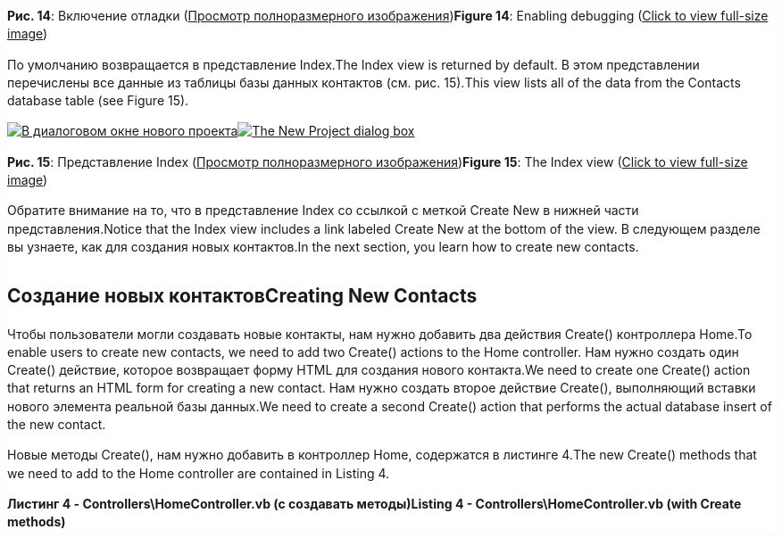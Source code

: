 <span data-ttu-id="b6d9d-330">**Рис. 14**: Включение отладки ([Просмотр полноразмерного изображения](iteration-1-create-the-application-vb/_static/image28.png))</span><span class="sxs-lookup"><span data-stu-id="b6d9d-330">**Figure 14**: Enabling debugging ([Click to view full-size image](iteration-1-create-the-application-vb/_static/image28.png))</span></span>


<span data-ttu-id="b6d9d-331">По умолчанию возвращается в представление Index.</span><span class="sxs-lookup"><span data-stu-id="b6d9d-331">The Index view is returned by default.</span></span> <span data-ttu-id="b6d9d-332">В этом представлении перечислены все данные из таблицы базы данных контактов (см. рис. 15).</span><span class="sxs-lookup"><span data-stu-id="b6d9d-332">This view lists all of the data from the Contacts database table (see Figure 15).</span></span>


<span data-ttu-id="b6d9d-333">[![В диалоговом окне нового проекта](iteration-1-create-the-application-vb/_static/image15.jpg)](iteration-1-create-the-application-vb/_static/image29.png)</span><span class="sxs-lookup"><span data-stu-id="b6d9d-333">[![The New Project dialog box](iteration-1-create-the-application-vb/_static/image15.jpg)](iteration-1-create-the-application-vb/_static/image29.png)</span></span>

<span data-ttu-id="b6d9d-334">**Рис. 15**: Представление Index ([Просмотр полноразмерного изображения](iteration-1-create-the-application-vb/_static/image30.png))</span><span class="sxs-lookup"><span data-stu-id="b6d9d-334">**Figure 15**: The Index view ([Click to view full-size image](iteration-1-create-the-application-vb/_static/image30.png))</span></span>


<span data-ttu-id="b6d9d-335">Обратите внимание на то, что в представление Index со ссылкой с меткой Create New в нижней части представления.</span><span class="sxs-lookup"><span data-stu-id="b6d9d-335">Notice that the Index view includes a link labeled Create New at the bottom of the view.</span></span> <span data-ttu-id="b6d9d-336">В следующем разделе вы узнаете, как для создания новых контактов.</span><span class="sxs-lookup"><span data-stu-id="b6d9d-336">In the next section, you learn how to create new contacts.</span></span>

## <a name="creating-new-contacts"></a><span data-ttu-id="b6d9d-337">Создание новых контактов</span><span class="sxs-lookup"><span data-stu-id="b6d9d-337">Creating New Contacts</span></span>

<span data-ttu-id="b6d9d-338">Чтобы пользователи могли создавать новые контакты, нам нужно добавить два действия Create() контроллера Home.</span><span class="sxs-lookup"><span data-stu-id="b6d9d-338">To enable users to create new contacts, we need to add two Create() actions to the Home controller.</span></span> <span data-ttu-id="b6d9d-339">Нам нужно создать один Create() действие, которое возвращает форму HTML для создания нового контакта.</span><span class="sxs-lookup"><span data-stu-id="b6d9d-339">We need to create one Create() action that returns an HTML form for creating a new contact.</span></span> <span data-ttu-id="b6d9d-340">Нам нужно создать второе действие Create(), выполняющий вставки нового элемента реальной базы данных.</span><span class="sxs-lookup"><span data-stu-id="b6d9d-340">We need to create a second Create() action that performs the actual database insert of the new contact.</span></span>

<span data-ttu-id="b6d9d-341">Новые методы Create(), нам нужно добавить в контроллер Home, содержатся в листинге 4.</span><span class="sxs-lookup"><span data-stu-id="b6d9d-341">The new Create() methods that we need to add to the Home controller are contained in Listing 4.</span></span>

<span data-ttu-id="b6d9d-342">**Листинг 4 - Controllers\HomeController.vb (с создавать методы)**</span><span class="sxs-lookup"><span data-stu-id="b6d9d-342">**Listing 4 - Controllers\HomeController.vb (with Create methods)**</span></span>
